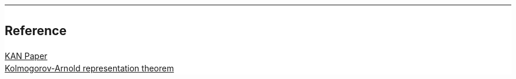 </div>
<hr>
<h2>Reference</h2>
<a href="https://arxiv.org/abs/2404.19756v1" target="_blank" rel="noopener">
  KAN Paper
</a><br>
<a href="https://arxiv.org/abs/2007.15884" target="_blank" rel="noopener">
  Kolmogorov-Arnold representation theorem
</a><br>
</div>
